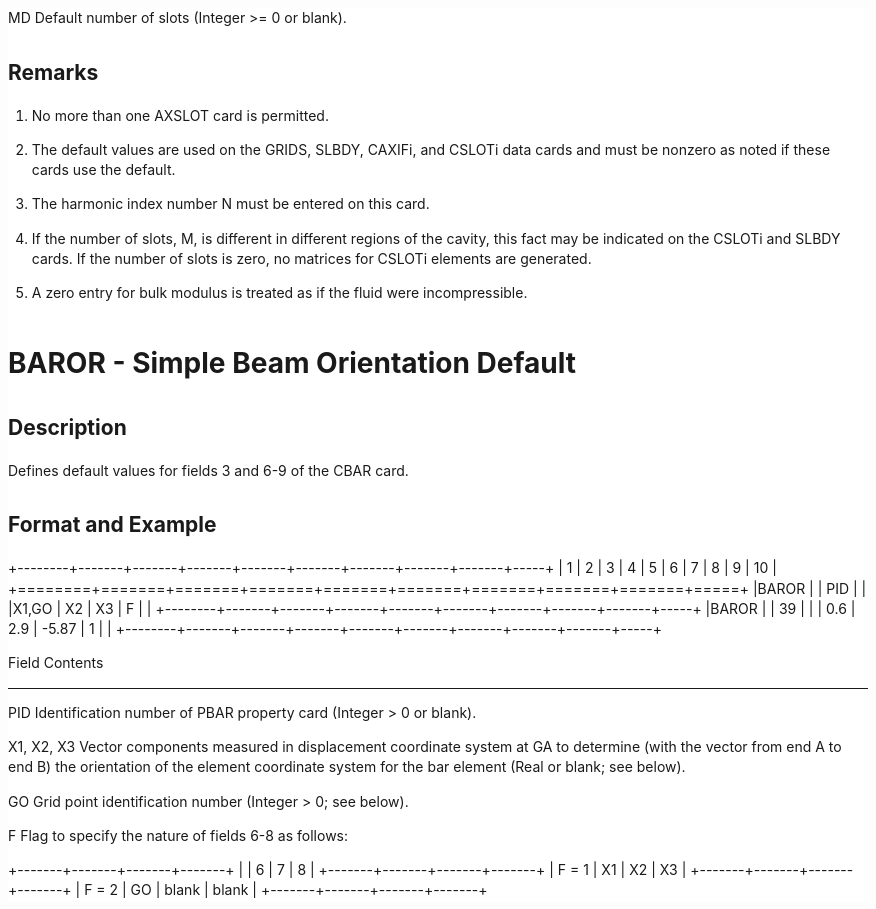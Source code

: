 MD         Default number of slots (Integer >= 0 or blank).

Remarks
-------
1. No more than one AXSLOT card is permitted.

2. The default values are used on the GRIDS, SLBDY, CAXIFi, and CSLOTi data
   cards and must be nonzero as noted if these cards use the default.

3. The harmonic index number N must be entered on this card.

4. If the number of slots, M, is different in different regions of the cavity,
   this fact may be indicated on the CSLOTi and SLBDY cards. If the number of
   slots is zero, no matrices for CSLOTi elements are generated.

5. A zero entry for bulk modulus is treated as if the fluid were
   incompressible.

BAROR - Simple Beam Orientation Default
=======================================

Description
-----------
Defines default values for fields 3 and 6-9 of the CBAR card.

Format and Example
------------------

+--------+-------+-------+-------+-------+-------+-------+-------+-------+-----+
|   1    |   2   |   3   |   4   |   5   |   6   |   7   |   8   |   9   | 10  |
+========+=======+=======+=======+=======+=======+=======+=======+=======+=====+
|BAROR   |       |  PID  |       |       |X1,GO  |   X2  |   X3  |   F   |     |
+--------+-------+-------+-------+-------+-------+-------+-------+-------+-----+
|BAROR   |       |   39  |       |       |  0.6  |  2.9  | -5.87 |   1   |     |
+--------+-------+-------+-------+-------+-------+-------+-------+-------+-----+

Field      Contents
-----      --------
PID        Identification number of PBAR property card (Integer > 0 or
           blank).

X1, X2, X3 Vector components measured in displacement coordinate system at GA
           to determine (with the vector from end A to end B) the orientation
           of the element coordinate system for the bar element (Real or
           blank; see below).

GO         Grid point identification number (Integer > 0; see below).

F          Flag to specify the nature of fields 6-8 as follows:

+-------+-------+-------+-------+
|       |   6   |   7   |   8   |
+-------+-------+-------+-------+
| F = 1 |   X1  |   X2  |   X3  |
+-------+-------+-------+-------+
| F = 2 |   GO  | blank | blank |
+-------+-------+-------+-------+
